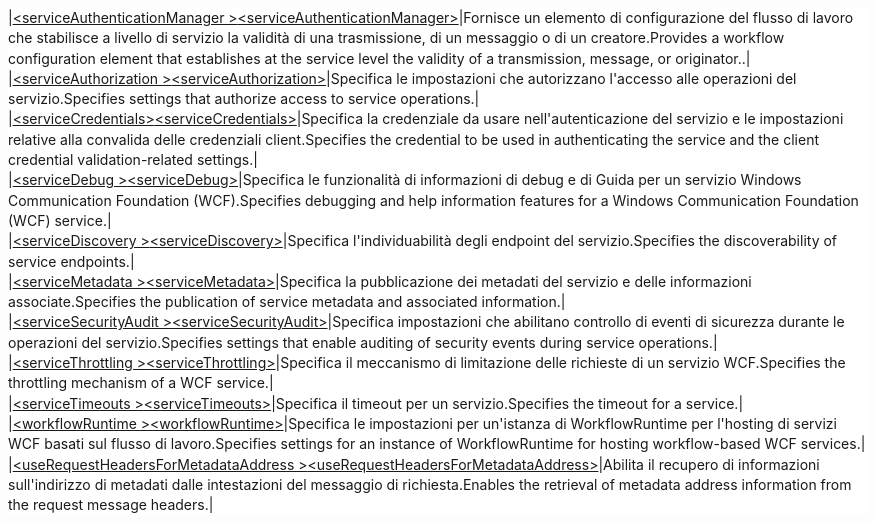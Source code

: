 |[<span data-ttu-id="8b9ec-134">\<serviceAuthenticationManager ></span><span class="sxs-lookup"><span data-stu-id="8b9ec-134">\<serviceAuthenticationManager></span></span>](../../../../../docs/framework/configure-apps/file-schema/wcf/serviceauthenticationmanager.md)|<span data-ttu-id="8b9ec-135">Fornisce un elemento di configurazione del flusso di lavoro che stabilisce a livello di servizio la validità di una trasmissione, di un messaggio o di un creatore.</span><span class="sxs-lookup"><span data-stu-id="8b9ec-135">Provides a workflow configuration element that establishes at the service level the validity of a transmission, message, or originator..</span></span>|  
|[<span data-ttu-id="8b9ec-136">\<serviceAuthorization ></span><span class="sxs-lookup"><span data-stu-id="8b9ec-136">\<serviceAuthorization></span></span>](../../../../../docs/framework/configure-apps/file-schema/wcf/serviceauthorization-element.md)|<span data-ttu-id="8b9ec-137">Specifica le impostazioni che autorizzano l'accesso alle operazioni del servizio.</span><span class="sxs-lookup"><span data-stu-id="8b9ec-137">Specifies settings that authorize access to service operations.</span></span>|  
|[<span data-ttu-id="8b9ec-138">\<serviceCredentials></span><span class="sxs-lookup"><span data-stu-id="8b9ec-138">\<serviceCredentials></span></span>](../../../../../docs/framework/configure-apps/file-schema/wcf/servicecredentials.md)|<span data-ttu-id="8b9ec-139">Specifica la credenziale da usare nell'autenticazione del servizio e le impostazioni relative alla convalida delle credenziali client.</span><span class="sxs-lookup"><span data-stu-id="8b9ec-139">Specifies the credential to be used in authenticating the service and the client credential validation-related settings.</span></span>|  
|[<span data-ttu-id="8b9ec-140">\<serviceDebug ></span><span class="sxs-lookup"><span data-stu-id="8b9ec-140">\<serviceDebug></span></span>](../../../../../docs/framework/configure-apps/file-schema/wcf/servicedebug.md)|<span data-ttu-id="8b9ec-141">Specifica le funzionalità di informazioni di debug e di Guida per un servizio Windows Communication Foundation (WCF).</span><span class="sxs-lookup"><span data-stu-id="8b9ec-141">Specifies debugging and help information features for a Windows Communication Foundation (WCF) service.</span></span>|  
|[<span data-ttu-id="8b9ec-142">\<serviceDiscovery ></span><span class="sxs-lookup"><span data-stu-id="8b9ec-142">\<serviceDiscovery></span></span>](../../../../../docs/framework/configure-apps/file-schema/wcf/servicediscovery.md)|<span data-ttu-id="8b9ec-143">Specifica l'individuabilità degli endpoint del servizio.</span><span class="sxs-lookup"><span data-stu-id="8b9ec-143">Specifies the discoverability of service endpoints.</span></span>|  
|[<span data-ttu-id="8b9ec-144">\<serviceMetadata ></span><span class="sxs-lookup"><span data-stu-id="8b9ec-144">\<serviceMetadata></span></span>](../../../../../docs/framework/configure-apps/file-schema/wcf/servicemetadata.md)|<span data-ttu-id="8b9ec-145">Specifica la pubblicazione dei metadati del servizio e delle informazioni associate.</span><span class="sxs-lookup"><span data-stu-id="8b9ec-145">Specifies the publication of service metadata and associated information.</span></span>|  
|[<span data-ttu-id="8b9ec-146">\<serviceSecurityAudit ></span><span class="sxs-lookup"><span data-stu-id="8b9ec-146">\<serviceSecurityAudit></span></span>](../../../../../docs/framework/configure-apps/file-schema/wcf/servicesecurityaudit.md)|<span data-ttu-id="8b9ec-147">Specifica impostazioni che abilitano controllo di eventi di sicurezza durante le operazioni del servizio.</span><span class="sxs-lookup"><span data-stu-id="8b9ec-147">Specifies settings that enable auditing of security events during service operations.</span></span>|  
|[<span data-ttu-id="8b9ec-148">\<serviceThrottling ></span><span class="sxs-lookup"><span data-stu-id="8b9ec-148">\<serviceThrottling></span></span>](../../../../../docs/framework/configure-apps/file-schema/wcf/servicethrottling.md)|<span data-ttu-id="8b9ec-149">Specifica il meccanismo di limitazione delle richieste di un servizio WCF.</span><span class="sxs-lookup"><span data-stu-id="8b9ec-149">Specifies the throttling mechanism of a WCF service.</span></span>|  
|[<span data-ttu-id="8b9ec-150">\<serviceTimeouts ></span><span class="sxs-lookup"><span data-stu-id="8b9ec-150">\<serviceTimeouts></span></span>](../../../../../docs/framework/configure-apps/file-schema/wcf/servicetimeouts.md)|<span data-ttu-id="8b9ec-151">Specifica il timeout per un servizio.</span><span class="sxs-lookup"><span data-stu-id="8b9ec-151">Specifies the timeout for a service.</span></span>|  
|[<span data-ttu-id="8b9ec-152">\<workflowRuntime ></span><span class="sxs-lookup"><span data-stu-id="8b9ec-152">\<workflowRuntime></span></span>](../../../../../docs/framework/configure-apps/file-schema/wcf/workflowruntime.md)|<span data-ttu-id="8b9ec-153">Specifica le impostazioni per un'istanza di WorkflowRuntime per l'hosting di servizi WCF basati sul flusso di lavoro.</span><span class="sxs-lookup"><span data-stu-id="8b9ec-153">Specifies settings for an instance of WorkflowRuntime for hosting workflow-based WCF services.</span></span>|  
|[<span data-ttu-id="8b9ec-154">\<useRequestHeadersForMetadataAddress ></span><span class="sxs-lookup"><span data-stu-id="8b9ec-154">\<useRequestHeadersForMetadataAddress></span></span>](../../../../../docs/framework/configure-apps/file-schema/wcf/userequestheadersformetadataaddress.md)|<span data-ttu-id="8b9ec-155">Abilita il recupero di informazioni sull'indirizzo di metadati dalle intestazioni del messaggio di richiesta.</span><span class="sxs-lookup"><span data-stu-id="8b9ec-155">Enables the retrieval of metadata address information from the request message headers.</span></span>|  
  